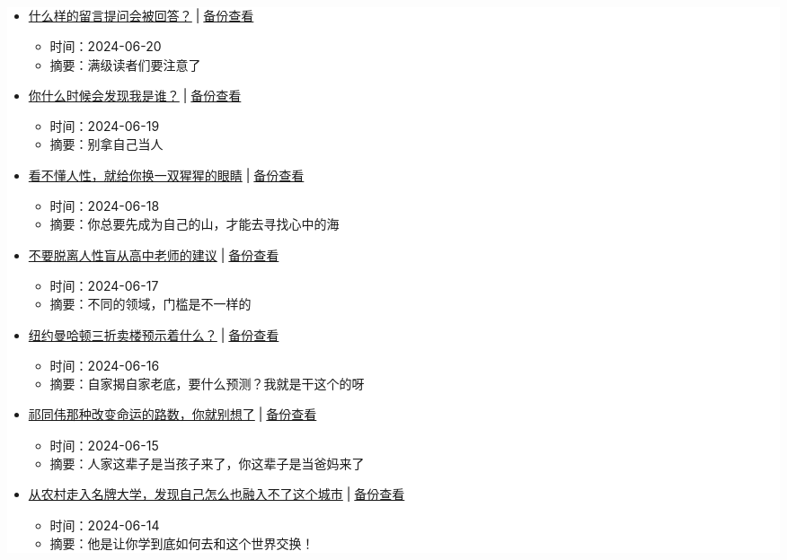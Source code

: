 - [什么样的留言提问会被回答？](http://mp.weixin.qq.com/s?__biz=MzU3NDc5Nzc0NQ==&mid=2247528186&idx=1&sn=ca9da21e2b4be26a5350983e067ba97b&chksm=fd2ecc24ca594532e4a053a6cf1f4fbc34cd428cec07e0cfe937956eddcd9f4f17a35a312aa2#rd) |  [备份查看](/gzh/backup/记忆承载3/什么样的留言提问会被回答？)
    - 时间：2024-06-20
    - 摘要：满级读者们要注意了
- [你什么时候​会发现我是谁？](http://mp.weixin.qq.com/s?__biz=MzU3NDc5Nzc0NQ==&mid=2247528183&idx=1&sn=5a3436378eca28931ecfdfc53a5f4216&chksm=fd2ecc29ca59453f272bf7d8748eb9c285fb8f9268a9b0d3af3fa43957b20cccc5ee85436eb2#rd) |  [备份查看](/gzh/backup/记忆承载3/你什么时候​会发现我是谁？)
    - 时间：2024-06-19
    - 摘要：别拿自己当人
- [看不懂人性，就给你换一双猩猩的眼睛](http://mp.weixin.qq.com/s?__biz=MzU3NDc5Nzc0NQ==&mid=2247528175&idx=2&sn=077f79c0bb210dbc12c55e3769e69e7c&chksm=fd2ecc31ca59452748ce23093c1218ef97c42feaf152c383e3b23f8fcaaa4f9dbeaecf5ac3ff#rd) |  [备份查看](/gzh/backup/记忆承载3/看不懂人性，就给你换一双猩猩的眼睛)
    - 时间：2024-06-18
    - 摘要：你总要先成为自己的山，才能去寻找心中的海
- [不要脱离人性盲从高中老师的建议](http://mp.weixin.qq.com/s?__biz=MzU3NDc5Nzc0NQ==&mid=2247528173&idx=1&sn=6507bb0778887e3b02221c3d23f271ce&chksm=fd2ecc33ca594525fb473fde995162d6c1b54cb5fa349ec014925c701b708352c1036f9b210f#rd) |  [备份查看](/gzh/backup/记忆承载3/不要脱离人性盲从高中老师的建议)
    - 时间：2024-06-17
    - 摘要：不同的领域，门槛是不一样的

- [纽约曼哈顿三折卖楼预示着什么？](http://mp.weixin.qq.com/s?__biz=MzU3NDc5Nzc0NQ==&mid=2247528168&idx=1&sn=b150e6ec555c60320baa5c53b35037f5&chksm=fd2ecc36ca5945203630732a9e74d098c225f6be8fd495713ad82586f6a29b3978e683dcdea8#rd) |  [备份查看](/gzh/backup/记忆承载3/纽约曼哈顿三折卖楼预示着什么？)
    - 时间：2024-06-16
    - 摘要：自家揭自家老底，要什么预测？我就是干这个的呀
- [祁同伟那种改变命运的路数，你就别想了](http://mp.weixin.qq.com/s?__biz=MzU3NDc5Nzc0NQ==&mid=2247528162&idx=2&sn=4c69f2ba265d1670aead214db51318e7&chksm=fd2ecc3cca59452aab1501d827e64aebd8f00c8fb4c16f0ff1b3d47d0fe36f38e169de11699c#rd) |  [备份查看](/gzh/backup/记忆承载3/祁同伟那种改变命运的路数，你就别想了)
    - 时间：2024-06-15
    - 摘要：人家这辈子是当孩子来了，你这辈子是当爸妈来了
- [从农村走入名牌大学，发现自己怎么也融入不了这个城市](http://mp.weixin.qq.com/s?__biz=MzU3NDc5Nzc0NQ==&mid=2247528139&idx=1&sn=6e4b6246e3ba0b95af566186145d85a0&chksm=fd2ecc15ca5945030408a29ace5de98c1fcb2c59d3c836acd813f0d0534833bb027bc8d30a3d#rd) |  [备份查看](/gzh/backup/记忆承载3/从农村走入名牌大学，发现自己怎么也融入不了这个城市)
    - 时间：2024-06-14
    - 摘要：他是让你学到底如何去和这个世界交换！


